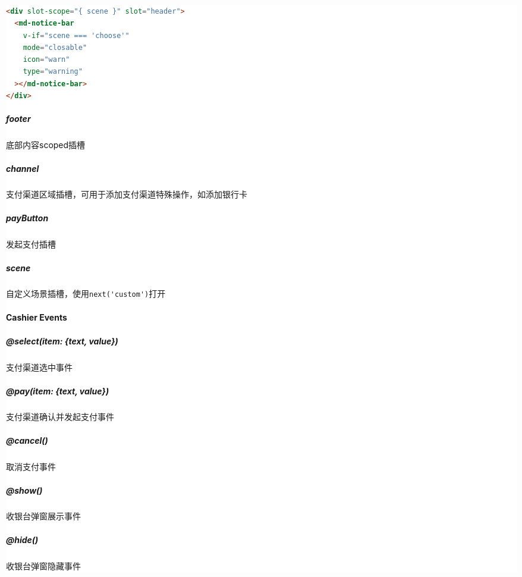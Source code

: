 ```html
<div slot-scope="{ scene }" slot="header">
  <md-notice-bar
    v-if="scene === 'choose'"
    mode="closable"
    icon="warn"
    type="warning"
  ></md-notice-bar>
</div>
```

##### footer
底部内容scoped插槽

##### channel
支付渠道区域插槽，可用于添加支付渠道特殊操作，如添加银行卡

##### payButton
发起支付插槽

##### scene
自定义场景插槽，使用`next('custom')`打开

#### Cashier Events

##### @select(item: {text, value})
支付渠道选中事件

##### @pay(item: {text, value})
支付渠道确认并发起支付事件

##### @cancel()
取消支付事件

##### @show()
收银台弹窗展示事件

##### @hide()
收银台弹窗隐藏事件
